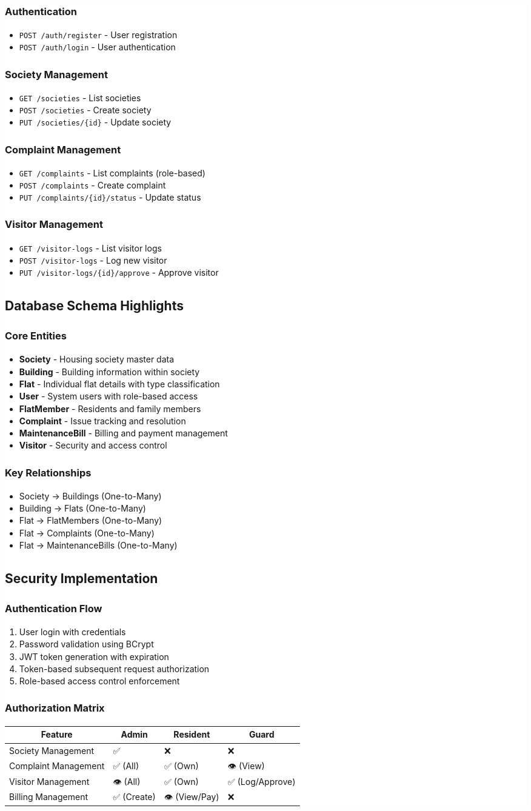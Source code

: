 ### Authentication
- `POST /auth/register` - User registration
- `POST /auth/login` - User authentication

### Society Management
- `GET /societies` - List societies
- `POST /societies` - Create society
- `PUT /societies/{id}` - Update society

### Complaint Management
- `GET /complaints` - List complaints (role-based)
- `POST /complaints` - Create complaint
- `PUT /complaints/{id}/status` - Update status

### Visitor Management
- `GET /visitor-logs` - List visitor logs
- `POST /visitor-logs` - Log new visitor
- `PUT /visitor-logs/{id}/approve` - Approve visitor

## Database Schema Highlights

### Core Entities
- **Society** - Housing society master data
- **Building** - Building information within society
- **Flat** - Individual flat details with type classification
- **User** - System users with role-based access
- **FlatMember** - Residents and family members
- **Complaint** - Issue tracking and resolution
- **MaintenanceBill** - Billing and payment management
- **Visitor** - Security and access control

### Key Relationships
- Society → Buildings (One-to-Many)
- Building → Flats (One-to-Many)
- Flat → FlatMembers (One-to-Many)
- Flat → Complaints (One-to-Many)
- Flat → MaintenanceBills (One-to-Many)

## Security Implementation

### Authentication Flow
1. User login with credentials
2. Password validation using BCrypt
3. JWT token generation with expiration
4. Token-based subsequent request authorization
5. Role-based access control enforcement

### Authorization Matrix
| Feature | Admin | Resident | Guard |
|---------|-------|----------|-------|
| Society Management | ✅ | ❌ | ❌ |
| Complaint Management | ✅ (All) | ✅ (Own) | 👁️ (View) |
| Visitor Management | 👁️ (All) | ✅ (Own) | ✅ (Log/Approve) |
| Billing Management | ✅ (Create) | 👁️ (View/Pay) | ❌ |
